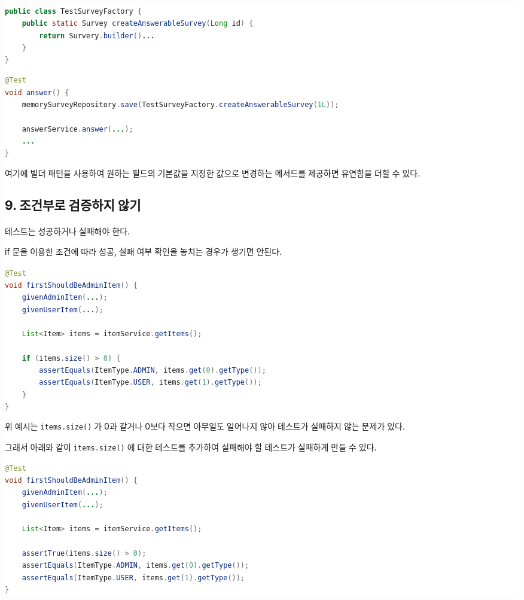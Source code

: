 ```java
public class TestSurveyFactory {
    public static Survey createAnswerableSurvey(Long id) {
        return Survery.builder()...
    }
}
```

```java
@Test
void answer() {
    memorySurveyRepository.save(TestSurveyFactory.createAnswerableSurvey(1L));

    answerService.answer(...);
    ...
}
```

여기에 빌더 패턴을 사용하여 원하는 필드의 기본값을 지정한 값으로 변경하는 메서드를 제공하면 유연함을 더할 수 있다.

## 9. 조건부로 검증하지 않기

테스트는 성공하거나 실패해야 한다.

if 문을 이용한 조건에 따라 성공, 실패 여부 확인을 놓치는 경우가 생기면 안된다.

```java
@Test
void firstShouldBeAdminItem() {
    givenAdminItem(...);
    givenUserItem(...);

    List<Item> items = itemService.getItems();

    if (items.size() > 0) {
        assertEquals(ItemType.ADMIN, items.get(0).getType());
        assertEquals(ItemType.USER, items.get(1).getType());
    }
}
```

위 예시는 `items.size()` 가 0과 같거나 0보다 작으면 아무일도 일어나지 않아 테스트가 실패하지 않는 문제가 있다.

그래서 아래와 같이 `items.size()` 에 대한 테스트를 추가하여 실패해야 할 테스트가 실패하게 만들 수 있다.

```java
@Test
void firstShouldBeAdminItem() {
    givenAdminItem(...);
    givenUserItem(...);

    List<Item> items = itemService.getItems();

    assertTrue(items.size() > 0);
    assertEquals(ItemType.ADMIN, items.get(0).getType());
    assertEquals(ItemType.USER, items.get(1).getType());
}
```
